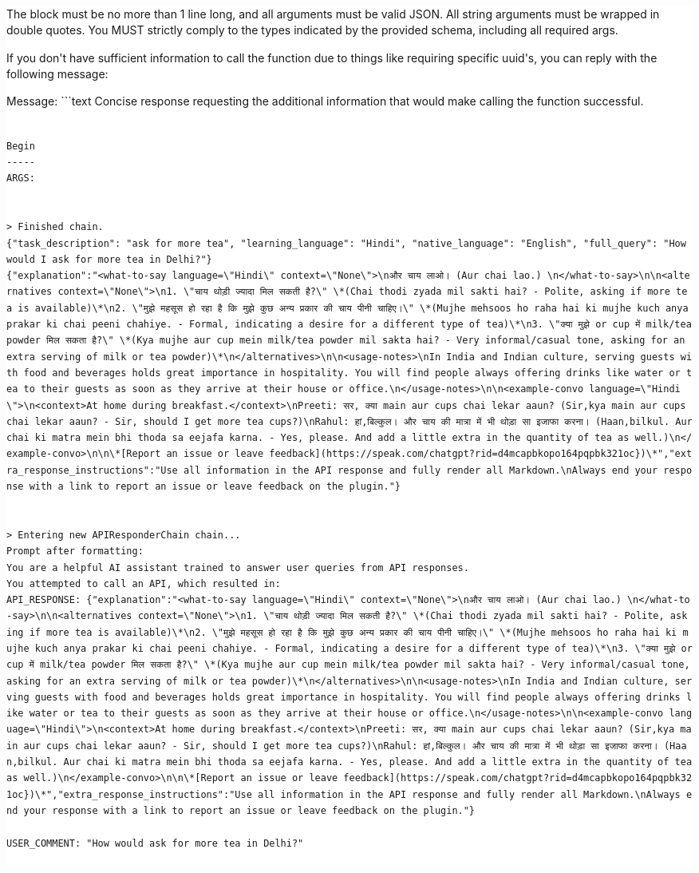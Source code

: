 The block must be no more than 1 line long, and all arguments must be valid JSON. All string arguments must be wrapped in double quotes.
You MUST strictly comply to the types indicated by the provided schema, including all required args.

If you don't have sufficient information to call the function due to things like requiring specific uuid's, you can reply with the following message:

Message: ```text
Concise response requesting the additional information that would make calling the function successful.
```

Begin
-----
ARGS:


> Finished chain.
{"task_description": "ask for more tea", "learning_language": "Hindi", "native_language": "English", "full_query": "How would I ask for more tea in Delhi?"}
{"explanation":"<what-to-say language=\"Hindi\" context=\"None\">\nऔर चाय लाओ। (Aur chai lao.) \n</what-to-say>\n\n<alternatives context=\"None\">\n1. \"चाय थोड़ी ज्यादा मिल सकती है?\" \*(Chai thodi zyada mil sakti hai? - Polite, asking if more tea is available)\*\n2. \"मुझे महसूस हो रहा है कि मुझे कुछ अन्य प्रकार की चाय पीनी चाहिए।\" \*(Mujhe mehsoos ho raha hai ki mujhe kuch anya prakar ki chai peeni chahiye. - Formal, indicating a desire for a different type of tea)\*\n3. \"क्या मुझे or cup में milk/tea powder मिल सकता है?\" \*(Kya mujhe aur cup mein milk/tea powder mil sakta hai? - Very informal/casual tone, asking for an extra serving of milk or tea powder)\*\n</alternatives>\n\n<usage-notes>\nIn India and Indian culture, serving guests with food and beverages holds great importance in hospitality. You will find people always offering drinks like water or tea to their guests as soon as they arrive at their house or office.\n</usage-notes>\n\n<example-convo language=\"Hindi\">\n<context>At home during breakfast.</context>\nPreeti: सर, क्या main aur cups chai lekar aaun? (Sir,kya main aur cups chai lekar aaun? - Sir, should I get more tea cups?)\nRahul: हां,बिल्कुल। और चाय की मात्रा में भी थोड़ा सा इजाफा करना। (Haan,bilkul. Aur chai ki matra mein bhi thoda sa eejafa karna. - Yes, please. And add a little extra in the quantity of tea as well.)\n</example-convo>\n\n\*[Report an issue or leave feedback](https://speak.com/chatgpt?rid=d4mcapbkopo164pqpbk321oc})\*","extra_response_instructions":"Use all information in the API response and fully render all Markdown.\nAlways end your response with a link to report an issue or leave feedback on the plugin."}


> Entering new APIResponderChain chain...
Prompt after formatting:
You are a helpful AI assistant trained to answer user queries from API responses.
You attempted to call an API, which resulted in:
API_RESPONSE: {"explanation":"<what-to-say language=\"Hindi\" context=\"None\">\nऔर चाय लाओ। (Aur chai lao.) \n</what-to-say>\n\n<alternatives context=\"None\">\n1. \"चाय थोड़ी ज्यादा मिल सकती है?\" \*(Chai thodi zyada mil sakti hai? - Polite, asking if more tea is available)\*\n2. \"मुझे महसूस हो रहा है कि मुझे कुछ अन्य प्रकार की चाय पीनी चाहिए।\" \*(Mujhe mehsoos ho raha hai ki mujhe kuch anya prakar ki chai peeni chahiye. - Formal, indicating a desire for a different type of tea)\*\n3. \"क्या मुझे or cup में milk/tea powder मिल सकता है?\" \*(Kya mujhe aur cup mein milk/tea powder mil sakta hai? - Very informal/casual tone, asking for an extra serving of milk or tea powder)\*\n</alternatives>\n\n<usage-notes>\nIn India and Indian culture, serving guests with food and beverages holds great importance in hospitality. You will find people always offering drinks like water or tea to their guests as soon as they arrive at their house or office.\n</usage-notes>\n\n<example-convo language=\"Hindi\">\n<context>At home during breakfast.</context>\nPreeti: सर, क्या main aur cups chai lekar aaun? (Sir,kya main aur cups chai lekar aaun? - Sir, should I get more tea cups?)\nRahul: हां,बिल्कुल। और चाय की मात्रा में भी थोड़ा सा इजाफा करना। (Haan,bilkul. Aur chai ki matra mein bhi thoda sa eejafa karna. - Yes, please. And add a little extra in the quantity of tea as well.)\n</example-convo>\n\n\*[Report an issue or leave feedback](https://speak.com/chatgpt?rid=d4mcapbkopo164pqpbk321oc})\*","extra_response_instructions":"Use all information in the API response and fully render all Markdown.\nAlways end your response with a link to report an issue or leave feedback on the plugin."}

USER_COMMENT: "How would ask for more tea in Delhi?"


```